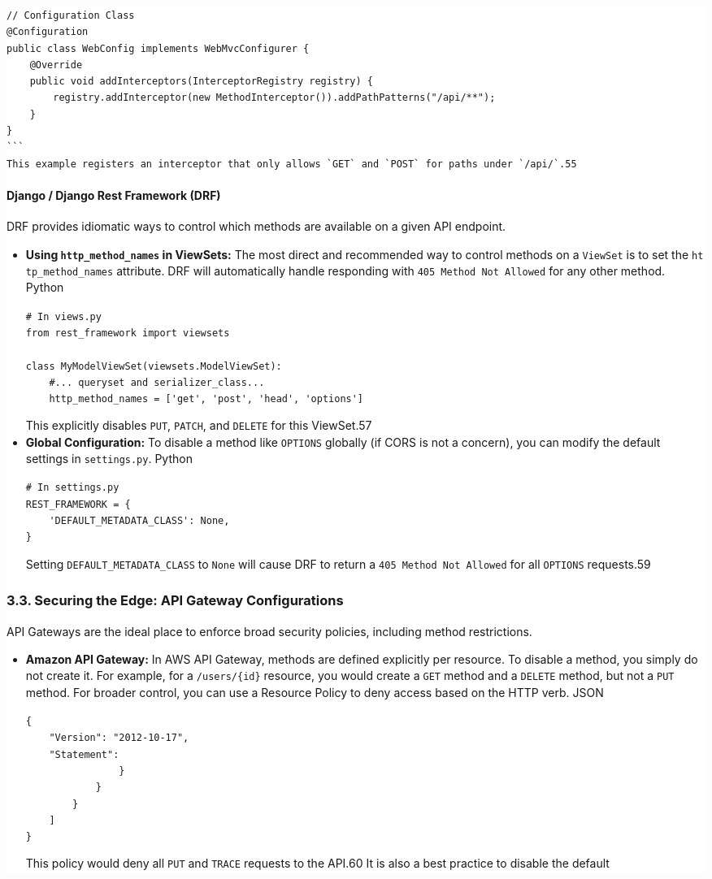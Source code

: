     // Configuration Class
    @Configuration
    public class WebConfig implements WebMvcConfigurer {
        @Override
        public void addInterceptors(InterceptorRegistry registry) {
            registry.addInterceptor(new MethodInterceptor()).addPathPatterns("/api/**");
        }
    }
    ```
    This example registers an interceptor that only allows `GET` and `POST` for paths under `/api/`.55

#### Django / Django Rest Framework (DRF)

DRF provides idiomatic ways to control which methods are available on a given API endpoint.

- **Using `http_method_names` in ViewSets:** The most direct and recommended way to control methods on a `ViewSet` is to set the `http_method_names` attribute. DRF will automatically handle responding with `405 Method Not Allowed` for any other method.
    Python
    ```
    # In views.py
    from rest_framework import viewsets

    class MyModelViewSet(viewsets.ModelViewSet):
        #... queryset and serializer_class...
        http_method_names = ['get', 'post', 'head', 'options']
    ```
    This explicitly disables `PUT`, `PATCH`, and `DELETE` for this ViewSet.57
- **Global Configuration:** To disable a method like `OPTIONS` globally (if CORS is not a concern), you can modify the default settings in `settings.py`.
    Python
    ```
    # In settings.py
    REST_FRAMEWORK = {
        'DEFAULT_METADATA_CLASS': None,
    }
    ```
    Setting `DEFAULT_METADATA_CLASS` to `None` will cause DRF to return a `405 Method Not Allowed` for all `OPTIONS` requests.59

### 3.3. Securing the Edge: API Gateway Configurations

API Gateways are the ideal place to enforce broad security policies, including method restrictions.

- **Amazon API Gateway:** In AWS API Gateway, methods are defined explicitly per resource. To disable a method, you simply do not create it. For example, for a `/users/{id}` resource, you would create a `GET` method and a `DELETE` method, but not a `PUT` method. For broader control, you can use a Resource Policy to deny access based on the HTTP verb.
    JSON
    ```
    {
        "Version": "2012-10-17",
        "Statement":
                    }
                }
            }
        ]
    }
    ```
    This policy would deny all `PUT` and `TRACE` requests to the API.60 It is also a best practice to disable the default